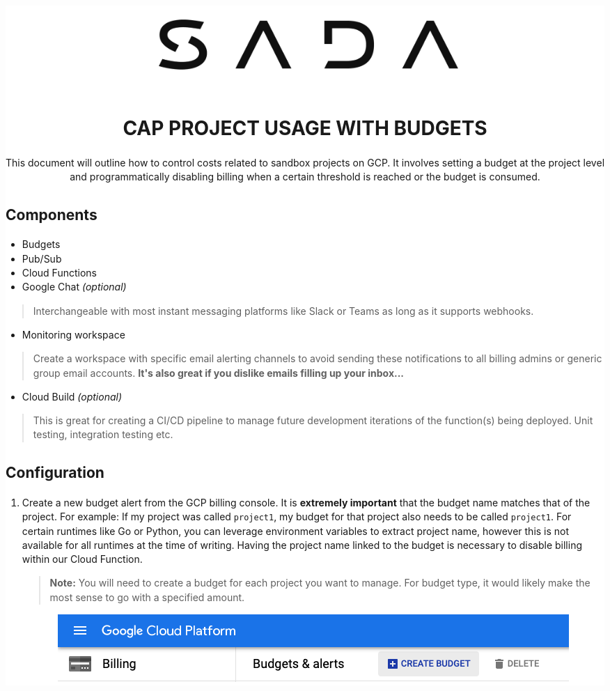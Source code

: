 <p align=center vertical-align: middle; padding:20px 0;">
	<img src="./assets/sada-logo.png" style="padding-left: 220px; padding-right:220px; padding-top:20px; padding-bottom:20px" width="50%">
</p>

<center>

# CAP PROJECT USAGE WITH BUDGETS

This document will outline how to control costs related to sandbox projects on GCP. It involves setting a budget at the project level and programmatically disabling billing when a certain threshold is reached or the budget is consumed.

</center>

## Components
- Budgets
- Pub/Sub
- Cloud Functions
- Google Chat _(optional)_
> Interchangeable with most instant messaging platforms like Slack or Teams as long as it supports webhooks. 

- Monitoring workspace
> Create a workspace with specific email alerting channels to avoid sending these notifications to all billing admins or generic group email accounts. **It's also great if you dislike emails filling up your inbox...**

- Cloud Build _(optional)_
> This is great for creating a CI/CD pipeline to manage future development iterations of the function(s) being deployed. Unit testing, integration testing etc.

## Configuration
1. Create a new budget alert from the GCP billing console. It is **extremely important** that the budget name matches that of the project. For example: If my project was called ```project1```, my budget for that project also needs to be called ```project1```. For certain runtimes like Go or Python, you can leverage environment variables to extract project name, however this is not available for all runtimes at the time of writing. Having the project name linked to the budget is necessary to disable billing within our Cloud Function.   
	> **Note:** You will need to create a budget for each project you want to manage. For budget type, it would likely make the most sense to go with a specified amount.
	<p align=center>
		<img src="./assets/budget1.png">
	</p>
	